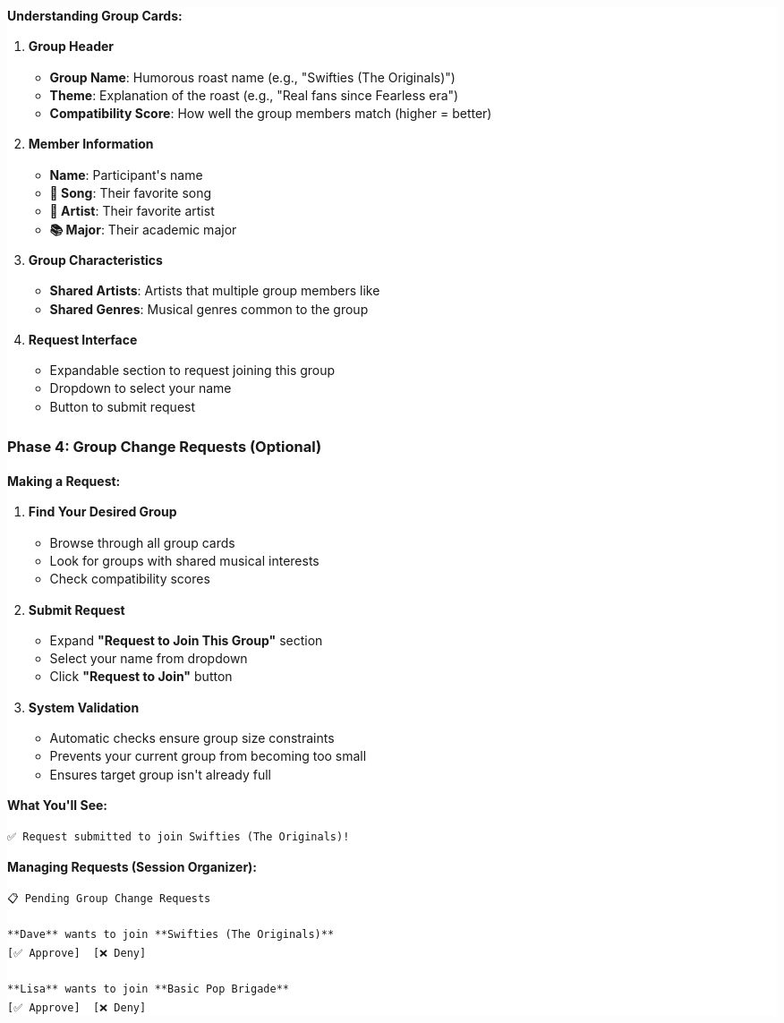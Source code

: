 **Understanding Group Cards:**

1. **Group Header**
   - **Group Name**: Humorous roast name (e.g., "Swifties (The Originals)")
   - **Theme**: Explanation of the roast (e.g., "Real fans since Fearless era")
   - **Compatibility Score**: How well the group members match (higher = better)

2. **Member Information**
   - **Name**: Participant's name
   - **🎵 Song**: Their favorite song
   - **👤 Artist**: Their favorite artist
   - **📚 Major**: Their academic major

3. **Group Characteristics**
   - **Shared Artists**: Artists that multiple group members like
   - **Shared Genres**: Musical genres common to the group

4. **Request Interface**
   - Expandable section to request joining this group
   - Dropdown to select your name
   - Button to submit request

### Phase 4: Group Change Requests (Optional)

**Making a Request:**

1. **Find Your Desired Group**
   - Browse through all group cards
   - Look for groups with shared musical interests
   - Check compatibility scores

2. **Submit Request**
   - Expand **"Request to Join This Group"** section
   - Select your name from dropdown
   - Click **"Request to Join"** button

3. **System Validation**
   - Automatic checks ensure group size constraints
   - Prevents your current group from becoming too small
   - Ensures target group isn't already full

**What You'll See:**
```
✅ Request submitted to join Swifties (The Originals)!
```

**Managing Requests (Session Organizer):**

```
📋 Pending Group Change Requests

**Dave** wants to join **Swifties (The Originals)**
[✅ Approve]  [❌ Deny]

**Lisa** wants to join **Basic Pop Brigade**
[✅ Approve]  [❌ Deny]
```
